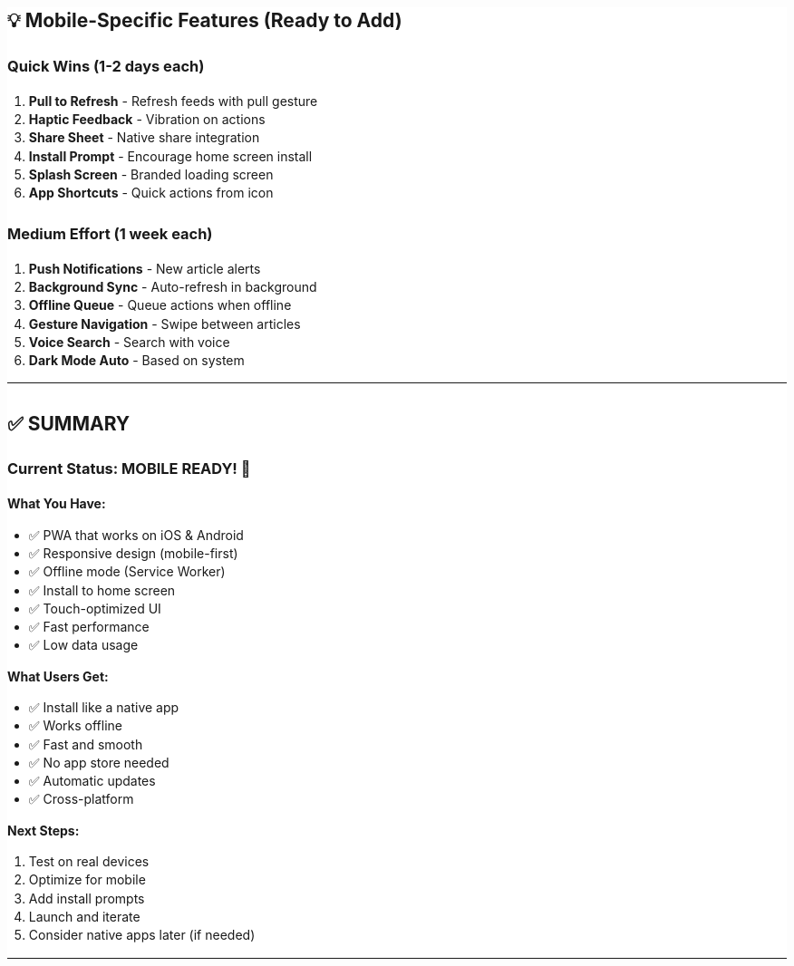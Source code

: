 
## 💡 Mobile-Specific Features (Ready to Add)

### Quick Wins (1-2 days each)
1. **Pull to Refresh** - Refresh feeds with pull gesture
2. **Haptic Feedback** - Vibration on actions
3. **Share Sheet** - Native share integration
4. **Install Prompt** - Encourage home screen install
5. **Splash Screen** - Branded loading screen
6. **App Shortcuts** - Quick actions from icon

### Medium Effort (1 week each)
1. **Push Notifications** - New article alerts
2. **Background Sync** - Auto-refresh in background
3. **Offline Queue** - Queue actions when offline
4. **Gesture Navigation** - Swipe between articles
5. **Voice Search** - Search with voice
6. **Dark Mode Auto** - Based on system

---

## ✅ SUMMARY

### Current Status: MOBILE READY! 🎉

**What You Have:**
- ✅ PWA that works on iOS & Android
- ✅ Responsive design (mobile-first)
- ✅ Offline mode (Service Worker)
- ✅ Install to home screen
- ✅ Touch-optimized UI
- ✅ Fast performance
- ✅ Low data usage

**What Users Get:**
- ✅ Install like a native app
- ✅ Works offline
- ✅ Fast and smooth
- ✅ No app store needed
- ✅ Automatic updates
- ✅ Cross-platform

**Next Steps:**
1. Test on real devices
2. Optimize for mobile
3. Add install prompts
4. Launch and iterate
5. Consider native apps later (if needed)

---
